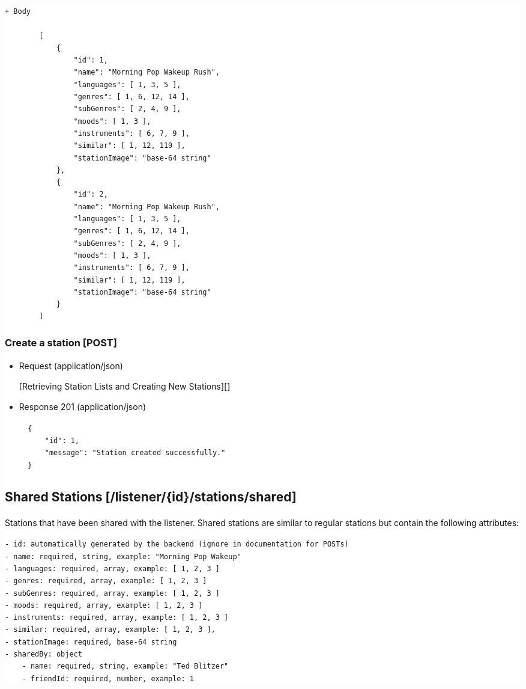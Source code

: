     + Body

            [
                { 
                    "id": 1, 
                    "name": "Morning Pop Wakeup Rush",
                    "languages": [ 1, 3, 5 ],
                    "genres": [ 1, 6, 12, 14 ],
                    "subGenres": [ 2, 4, 9 ],
                    "moods": [ 1, 3 ],
                    "instruments": [ 6, 7, 9 ],
                    "similar": [ 1, 12, 119 ],
                    "stationImage": "base-64 string"
                },
                { 
                    "id": 2, 
                    "name": "Morning Pop Wakeup Rush",
                    "languages": [ 1, 3, 5 ],
                    "genres": [ 1, 6, 12, 14 ],
                    "subGenres": [ 2, 4, 9 ],
                    "moods": [ 1, 3 ],
                    "instruments": [ 6, 7, 9 ],
                    "similar": [ 1, 12, 119 ],
                    "stationImage": "base-64 string"
                }
            ]
            
### Create a station [POST]

+ Request (application/json)
    
    [Retrieving Station Lists and Creating New Stations][]
    
+ Response 201 (application/json)

        {
            "id": 1,
            "message": "Station created successfully."
        }
        
## Shared Stations [/listener/{id}/stations/shared]
Stations that have been shared with the listener. Shared stations are similar to regular stations but contain the following attributes:
    
    - id: automatically generated by the backend (ignore in documentation for POSTs)
    - name: required, string, example: "Morning Pop Wakeup"
    - languages: required, array, example: [ 1, 2, 3 ]
    - genres: required, array, example: [ 1, 2, 3 ]
    - subGenres: required, array, example: [ 1, 2, 3 ]
    - moods: required, array, example: [ 1, 2, 3 ]
    - instruments: required, array, example: [ 1, 2, 3 ]
    - similar: required, array, example: [ 1, 2, 3 ],
    - stationImage: required, base-64 string
    - sharedBy: object
        - name: required, string, example: "Ted Blitzer"
        - friendId: required, number, example: 1

